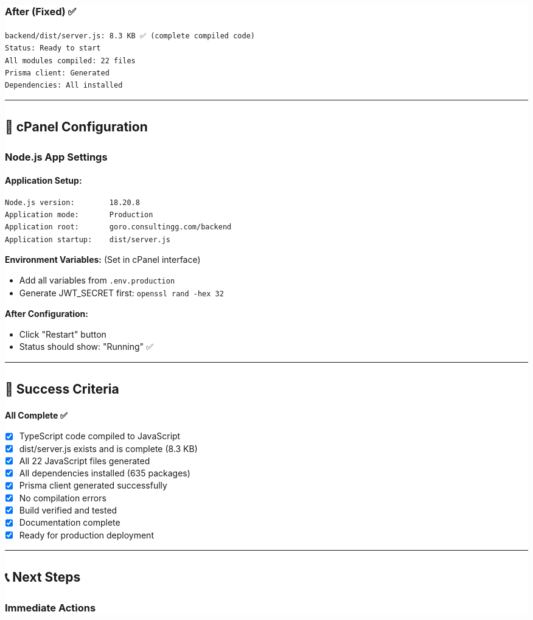 ### After (Fixed) ✅
```
backend/dist/server.js: 8.3 KB ✅ (complete compiled code)
Status: Ready to start
All modules compiled: 22 files
Prisma client: Generated
Dependencies: All installed
```

---

## 🔧 cPanel Configuration

### Node.js App Settings

**Application Setup:**
```
Node.js version:        18.20.8
Application mode:       Production
Application root:       goro.consultingg.com/backend
Application startup:    dist/server.js
```

**Environment Variables:** (Set in cPanel interface)
- Add all variables from `.env.production`
- Generate JWT_SECRET first: `openssl rand -hex 32`

**After Configuration:**
- Click "Restart" button
- Status should show: "Running" ✅

---

## 🎉 Success Criteria

**All Complete ✅**

- [x] TypeScript code compiled to JavaScript
- [x] dist/server.js exists and is complete (8.3 KB)
- [x] All 22 JavaScript files generated
- [x] All dependencies installed (635 packages)
- [x] Prisma client generated successfully
- [x] No compilation errors
- [x] Build verified and tested
- [x] Documentation complete
- [x] Ready for production deployment

---

## 📞 Next Steps

### Immediate Actions
